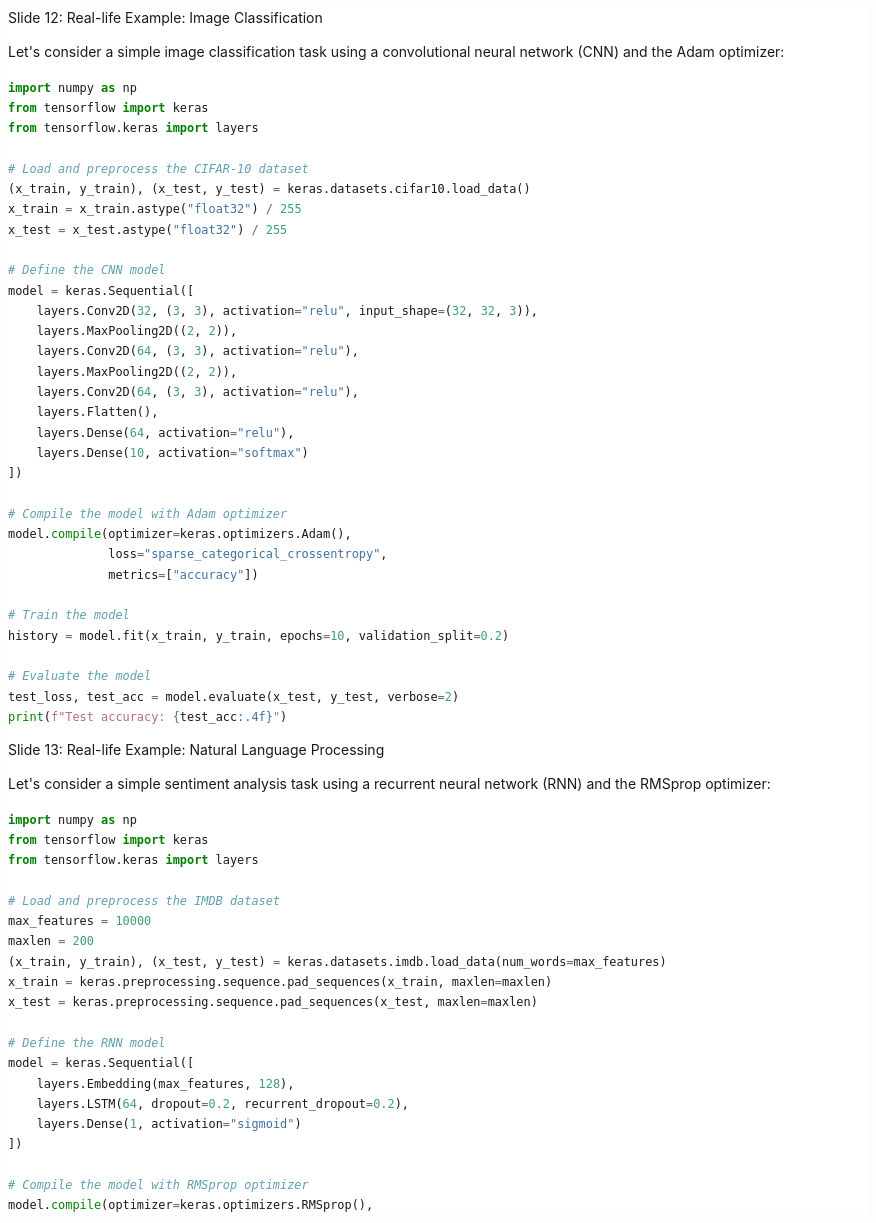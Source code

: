 Slide 12: Real-life Example: Image Classification

Let's consider a simple image classification task using a convolutional neural network (CNN) and the Adam optimizer:

```python
import numpy as np
from tensorflow import keras
from tensorflow.keras import layers

# Load and preprocess the CIFAR-10 dataset
(x_train, y_train), (x_test, y_test) = keras.datasets.cifar10.load_data()
x_train = x_train.astype("float32") / 255
x_test = x_test.astype("float32") / 255

# Define the CNN model
model = keras.Sequential([
    layers.Conv2D(32, (3, 3), activation="relu", input_shape=(32, 32, 3)),
    layers.MaxPooling2D((2, 2)),
    layers.Conv2D(64, (3, 3), activation="relu"),
    layers.MaxPooling2D((2, 2)),
    layers.Conv2D(64, (3, 3), activation="relu"),
    layers.Flatten(),
    layers.Dense(64, activation="relu"),
    layers.Dense(10, activation="softmax")
])

# Compile the model with Adam optimizer
model.compile(optimizer=keras.optimizers.Adam(),
              loss="sparse_categorical_crossentropy",
              metrics=["accuracy"])

# Train the model
history = model.fit(x_train, y_train, epochs=10, validation_split=0.2)

# Evaluate the model
test_loss, test_acc = model.evaluate(x_test, y_test, verbose=2)
print(f"Test accuracy: {test_acc:.4f}")
```

Slide 13: Real-life Example: Natural Language Processing

Let's consider a simple sentiment analysis task using a recurrent neural network (RNN) and the RMSprop optimizer:

```python
import numpy as np
from tensorflow import keras
from tensorflow.keras import layers

# Load and preprocess the IMDB dataset
max_features = 10000
maxlen = 200
(x_train, y_train), (x_test, y_test) = keras.datasets.imdb.load_data(num_words=max_features)
x_train = keras.preprocessing.sequence.pad_sequences(x_train, maxlen=maxlen)
x_test = keras.preprocessing.sequence.pad_sequences(x_test, maxlen=maxlen)

# Define the RNN model
model = keras.Sequential([
    layers.Embedding(max_features, 128),
    layers.LSTM(64, dropout=0.2, recurrent_dropout=0.2),
    layers.Dense(1, activation="sigmoid")
])

# Compile the model with RMSprop optimizer
model.compile(optimizer=keras.optimizers.RMSprop(),
```